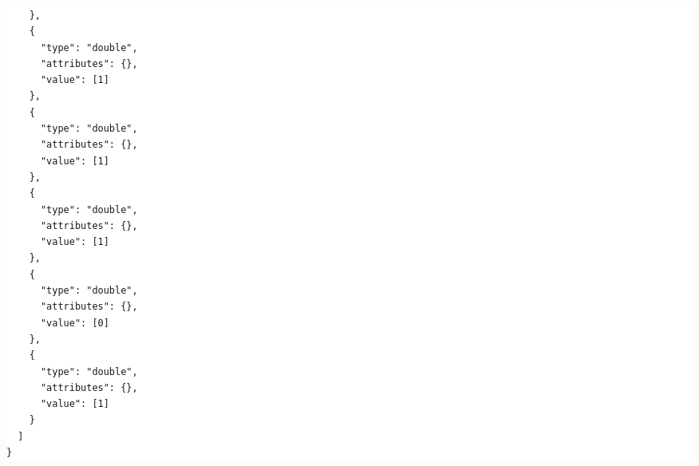         },
        {
          "type": "double",
          "attributes": {},
          "value": [1]
        },
        {
          "type": "double",
          "attributes": {},
          "value": [1]
        },
        {
          "type": "double",
          "attributes": {},
          "value": [1]
        },
        {
          "type": "double",
          "attributes": {},
          "value": [0]
        },
        {
          "type": "double",
          "attributes": {},
          "value": [1]
        }
      ]
    }

